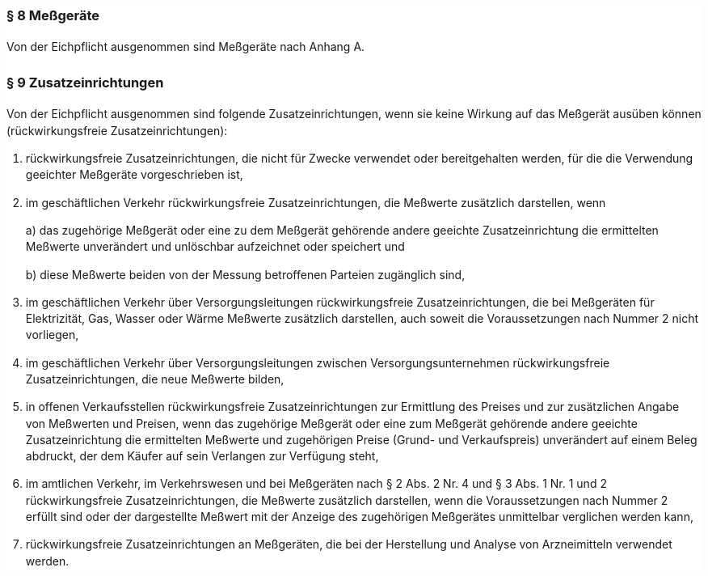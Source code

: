 ### § 8 Meßgeräte

Von der Eichpflicht ausgenommen sind Meßgeräte nach Anhang A.

### § 9 Zusatzeinrichtungen

Von der Eichpflicht ausgenommen sind folgende Zusatzeinrichtungen,
wenn sie keine Wirkung auf das Meßgerät ausüben können
(rückwirkungsfreie Zusatzeinrichtungen):

1.  rückwirkungsfreie Zusatzeinrichtungen, die nicht für Zwecke verwendet
    oder bereitgehalten werden, für die die Verwendung geeichter Meßgeräte
    vorgeschrieben ist,


2.  im geschäftlichen Verkehr rückwirkungsfreie Zusatzeinrichtungen, die
    Meßwerte zusätzlich darstellen, wenn

    a)  das zugehörige Meßgerät oder eine zu dem Meßgerät gehörende andere
        geeichte Zusatzeinrichtung die ermittelten Meßwerte unverändert und
        unlöschbar aufzeichnet oder speichert und


    b)  diese Meßwerte beiden von der Messung betroffenen Parteien zugänglich
        sind,





3.  im geschäftlichen Verkehr über Versorgungsleitungen rückwirkungsfreie
    Zusatzeinrichtungen, die bei Meßgeräten für Elektrizität, Gas, Wasser
    oder Wärme Meßwerte zusätzlich darstellen, auch soweit die
    Voraussetzungen nach Nummer 2 nicht vorliegen,


4.  im geschäftlichen Verkehr über Versorgungsleitungen zwischen
    Versorgungsunternehmen rückwirkungsfreie Zusatzeinrichtungen, die neue
    Meßwerte bilden,


5.  in offenen Verkaufsstellen rückwirkungsfreie Zusatzeinrichtungen zur
    Ermittlung des Preises und zur zusätzlichen Angabe von Meßwerten und
    Preisen, wenn das zugehörige Meßgerät oder eine zum Meßgerät gehörende
    andere geeichte Zusatzeinrichtung die ermittelten Meßwerte und
    zugehörigen Preise (Grund- und Verkaufspreis) unverändert auf einem
    Beleg abdruckt, der dem Käufer auf sein Verlangen zur Verfügung steht,


6.  im amtlichen Verkehr, im Verkehrswesen und bei Meßgeräten nach § 2
    Abs. 2 Nr. 4 und § 3 Abs. 1 Nr. 1 und 2 rückwirkungsfreie
    Zusatzeinrichtungen, die Meßwerte zusätzlich darstellen, wenn die
    Voraussetzungen nach Nummer 2 erfüllt sind oder der dargestellte
    Meßwert mit der Anzeige des zugehörigen Meßgerätes unmittelbar
    verglichen werden kann,


7.  rückwirkungsfreie Zusatzeinrichtungen an Meßgeräten, die bei der
    Herstellung und Analyse von Arzneimitteln verwendet werden.

